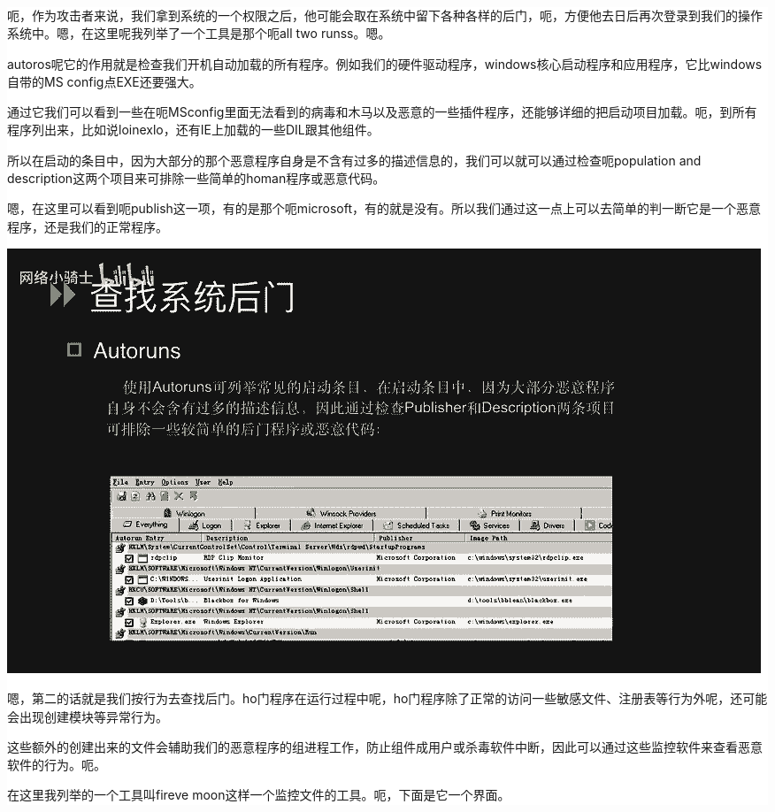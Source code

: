 呃，作为攻击者来说，我们拿到系统的一个权限之后，他可能会取在系统中留下各种各样的后门，呃，方便他去日后再次登录到我们的操作系统中。嗯，在这里呢我列举了一个工具是那个呃all two runss。嗯。

autoros呢它的作用就是检查我们开机自动加载的所有程序。例如我们的硬件驱动程序，windows核心启动程序和应用程序，它比windows自带的MS config点EXE还要强大。

通过它我们可以看到一些在呃MSconfig里面无法看到的病毒和木马以及恶意的一些插件程序，还能够详细的把启动项目加载。呃，到所有程序列出来，比如说loinexlo，还有IE上加载的一些DIL跟其他组件。

所以在启动的条目中，因为大部分的那个恶意程序自身是不含有过多的描述信息的，我们可以就可以通过检查呃population and description这两个项目来可排除一些简单的homan程序或恶意代码。

嗯，在这里可以看到呃publish这一项，有的是那个呃microsoft，有的就是没有。所以我们通过这一点上可以去简单的判一断它是一个恶意程序，还是我们的正常程序。



![](img/de508da758d502341f9d430058c51df0_5.png)

嗯，第二的话就是我们按行为去查找后门。ho门程序在运行过程中呢，ho门程序除了正常的访问一些敏感文件、注册表等行为外呢，还可能会出现创建模块等异常行为。

这些额外的创建出来的文件会辅助我们的恶意程序的组进程工作，防止组件成用户或杀毒软件中断，因此可以通过这些监控软件来查看恶意软件的行为。呃。

在这里我列举的一个工具叫fireve moon这样一个监控文件的工具。呃，下面是它一个界面。
